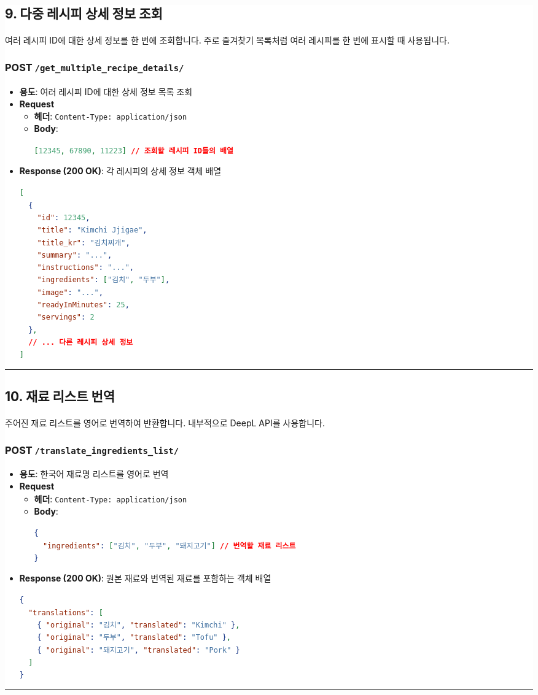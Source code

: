 
## 9. 다중 레시피 상세 정보 조회
여러 레시피 ID에 대한 상세 정보를 한 번에 조회합니다. 주로 즐겨찾기 목록처럼 여러 레시피를 한 번에 표시할 때 사용됩니다.

### POST `/get_multiple_recipe_details/`
- **용도**: 여러 레시피 ID에 대한 상세 정보 목록 조회
- **Request**
  - **헤더**: `Content-Type: application/json`
  - **Body**:
    ```json
    [12345, 67890, 11223] // 조회할 레시피 ID들의 배열
    ```
- **Response (200 OK)**: 각 레시피의 상세 정보 객체 배열
  ```json
  [
    {
      "id": 12345,
      "title": "Kimchi Jjigae",
      "title_kr": "김치찌개",
      "summary": "...",
      "instructions": "...",
      "ingredients": ["김치", "두부"],
      "image": "...",
      "readyInMinutes": 25,
      "servings": 2
    },
    // ... 다른 레시피 상세 정보
  ]
  ```

---

## 10. 재료 리스트 번역
주어진 재료 리스트를 영어로 번역하여 반환합니다. 내부적으로 DeepL API를 사용합니다.

### POST `/translate_ingredients_list/`
- **용도**: 한국어 재료명 리스트를 영어로 번역
- **Request**
  - **헤더**: `Content-Type: application/json`
  - **Body**:
    ```json
    {
      "ingredients": ["김치", "두부", "돼지고기"] // 번역할 재료 리스트
    }
    ```
- **Response (200 OK)**: 원본 재료와 번역된 재료를 포함하는 객체 배열
  ```json
  {
    "translations": [
      { "original": "김치", "translated": "Kimchi" },
      { "original": "두부", "translated": "Tofu" },
      { "original": "돼지고기", "translated": "Pork" }
    ]
  }
  ```

---
